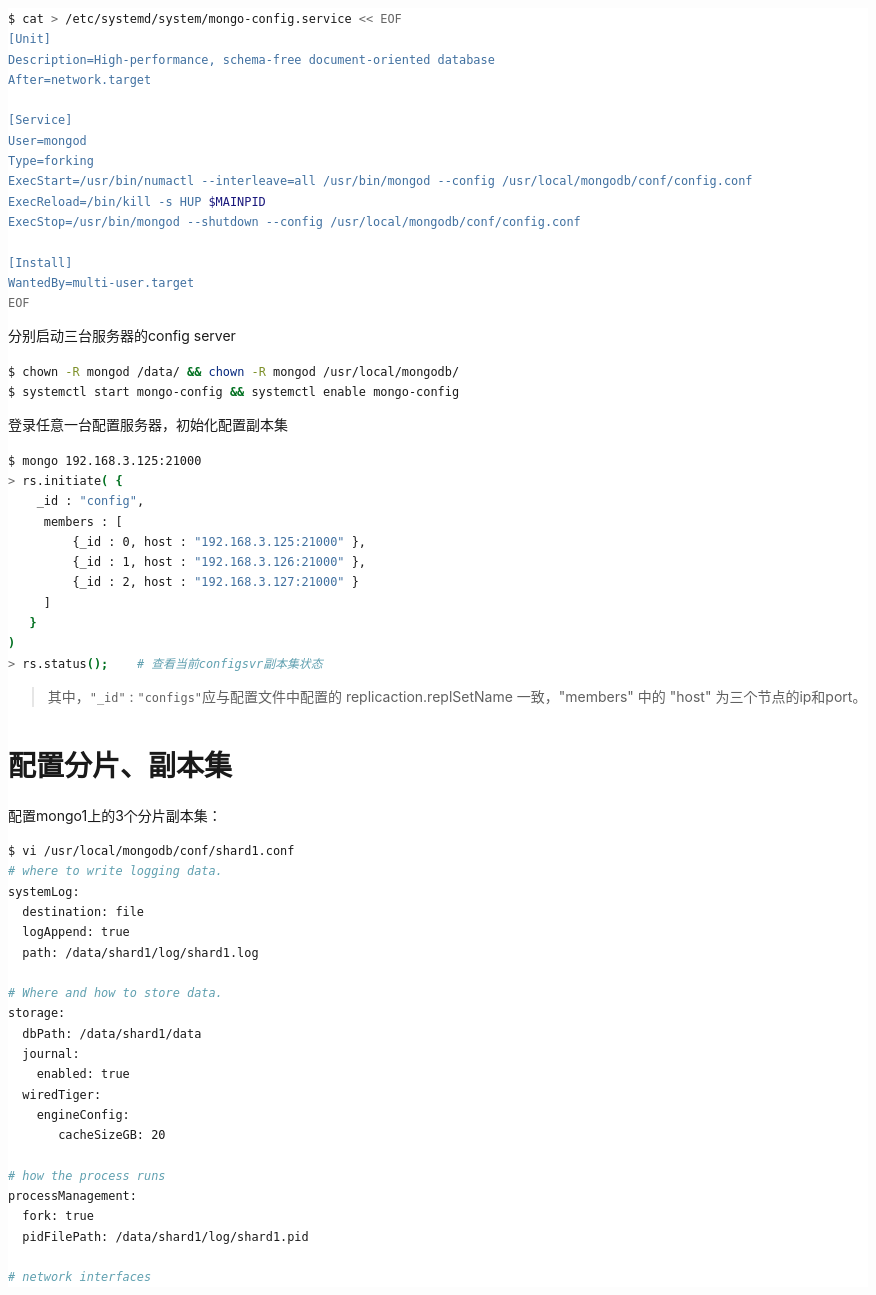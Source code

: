 ```bash
$ cat > /etc/systemd/system/mongo-config.service << EOF
[Unit]
Description=High-performance, schema-free document-oriented database
After=network.target

[Service]
User=mongod
Type=forking
ExecStart=/usr/bin/numactl --interleave=all /usr/bin/mongod --config /usr/local/mongodb/conf/config.conf
ExecReload=/bin/kill -s HUP $MAINPID
ExecStop=/usr/bin/mongod --shutdown --config /usr/local/mongodb/conf/config.conf

[Install]
WantedBy=multi-user.target
EOF
```
分别启动三台服务器的config server
```bash
$ chown -R mongod /data/ && chown -R mongod /usr/local/mongodb/
$ systemctl start mongo-config && systemctl enable mongo-config
```
登录任意一台配置服务器，初始化配置副本集
```bash
$ mongo 192.168.3.125:21000
> rs.initiate( {
    _id : "config",
     members : [
         {_id : 0, host : "192.168.3.125:21000" },
         {_id : 1, host : "192.168.3.126:21000" },
         {_id : 2, host : "192.168.3.127:21000" }
     ]
   }
)
> rs.status();    # 查看当前configsvr副本集状态
```
> 其中，`"_id"` : `"configs"`应与配置文件中配置的 replicaction.replSetName 一致，"members" 中的 "host" 为三个节点的ip和port。

# 配置分片、副本集
配置mongo1上的3个分片副本集：
```bash
$ vi /usr/local/mongodb/conf/shard1.conf
# where to write logging data.
systemLog:
  destination: file
  logAppend: true
  path: /data/shard1/log/shard1.log

# Where and how to store data.
storage:
  dbPath: /data/shard1/data
  journal:
    enabled: true
  wiredTiger:
    engineConfig:
       cacheSizeGB: 20

# how the process runs
processManagement:
  fork: true
  pidFilePath: /data/shard1/log/shard1.pid

# network interfaces
```